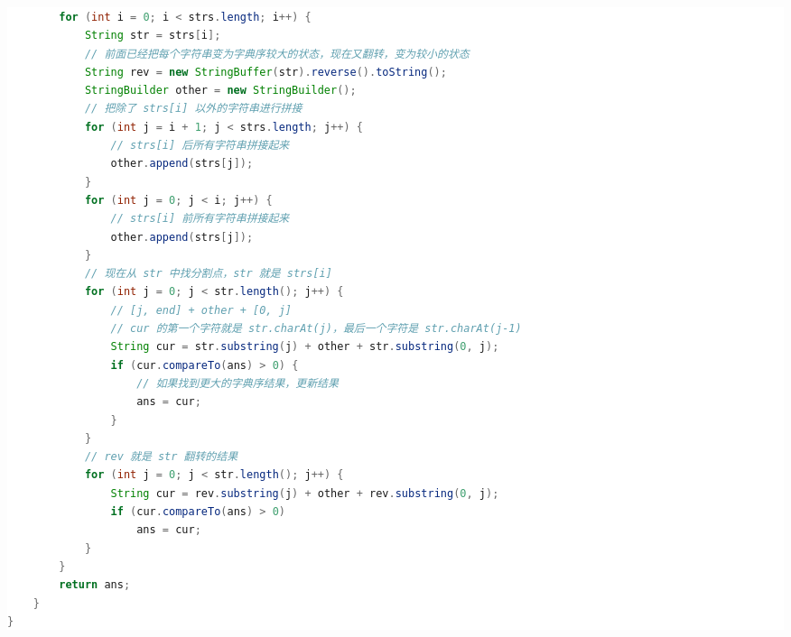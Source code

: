 ```java
        for (int i = 0; i < strs.length; i++) {
            String str = strs[i];
            // 前面已经把每个字符串变为字典序较大的状态，现在又翻转，变为较小的状态
            String rev = new StringBuffer(str).reverse().toString();
            StringBuilder other = new StringBuilder();
            // 把除了 strs[i] 以外的字符串进行拼接
            for (int j = i + 1; j < strs.length; j++) {
                // strs[i] 后所有字符串拼接起来
                other.append(strs[j]);
            }
            for (int j = 0; j < i; j++) {
                // strs[i] 前所有字符串拼接起来
                other.append(strs[j]);
            }
            // 现在从 str 中找分割点，str 就是 strs[i]
            for (int j = 0; j < str.length(); j++) {
                // [j, end] + other + [0, j]
                // cur 的第一个字符就是 str.charAt(j)，最后一个字符是 str.charAt(j-1)
                String cur = str.substring(j) + other + str.substring(0, j);
                if (cur.compareTo(ans) > 0) {
                    // 如果找到更大的字典序结果，更新结果
                    ans = cur;
                }
            }
            // rev 就是 str 翻转的结果
            for (int j = 0; j < str.length(); j++) {
                String cur = rev.substring(j) + other + rev.substring(0, j);
                if (cur.compareTo(ans) > 0)
                    ans = cur;
            }
        }
        return ans;
    }
}
```
